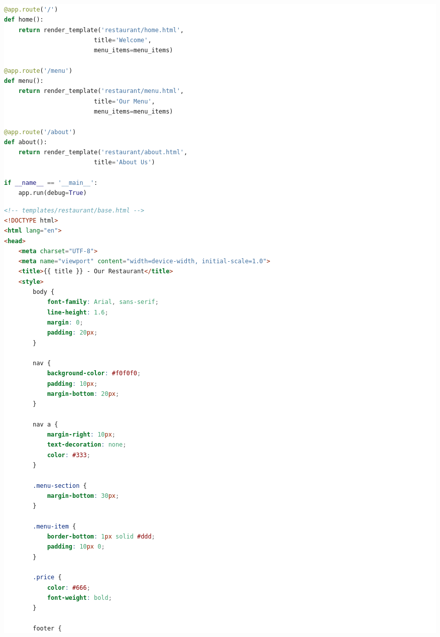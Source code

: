 ```python
@app.route('/')
def home():
    return render_template('restaurant/home.html', 
                         title='Welcome',
                         menu_items=menu_items)

@app.route('/menu')
def menu():
    return render_template('restaurant/menu.html',
                         title='Our Menu',
                         menu_items=menu_items)

@app.route('/about')
def about():
    return render_template('restaurant/about.html',
                         title='About Us')

if __name__ == '__main__':
    app.run(debug=True)
```

```html
<!-- templates/restaurant/base.html -->
<!DOCTYPE html>
<html lang="en">
<head>
    <meta charset="UTF-8">
    <meta name="viewport" content="width=device-width, initial-scale=1.0">
    <title>{{ title }} - Our Restaurant</title>
    <style>
        body {
            font-family: Arial, sans-serif;
            line-height: 1.6;
            margin: 0;
            padding: 20px;
        }

        nav {
            background-color: #f0f0f0;
            padding: 10px;
            margin-bottom: 20px;
        }

        nav a {
            margin-right: 10px;
            text-decoration: none;
            color: #333;
        }

        .menu-section {
            margin-bottom: 30px;
        }

        .menu-item {
            border-bottom: 1px solid #ddd;
            padding: 10px 0;
        }

        .price {
            color: #666;
            font-weight: bold;
        }

        footer {
```